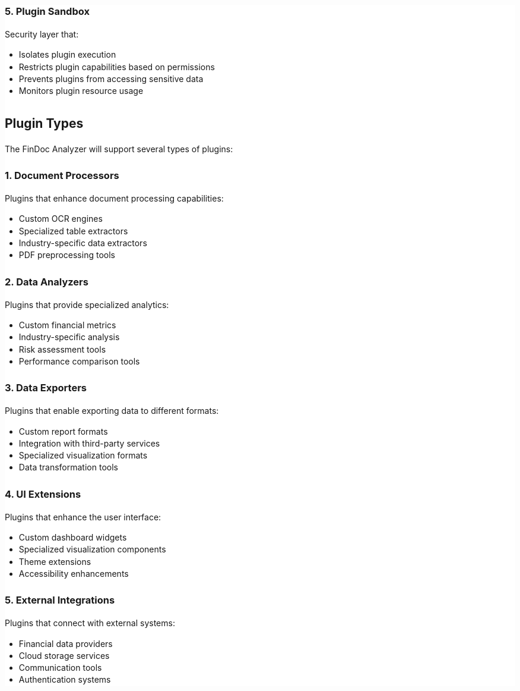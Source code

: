### 5. Plugin Sandbox

Security layer that:
- Isolates plugin execution
- Restricts plugin capabilities based on permissions
- Prevents plugins from accessing sensitive data
- Monitors plugin resource usage

## Plugin Types

The FinDoc Analyzer will support several types of plugins:

### 1. Document Processors

Plugins that enhance document processing capabilities:
- Custom OCR engines
- Specialized table extractors
- Industry-specific data extractors
- PDF preprocessing tools

### 2. Data Analyzers

Plugins that provide specialized analytics:
- Custom financial metrics
- Industry-specific analysis
- Risk assessment tools
- Performance comparison tools

### 3. Data Exporters

Plugins that enable exporting data to different formats:
- Custom report formats
- Integration with third-party services
- Specialized visualization formats
- Data transformation tools

### 4. UI Extensions

Plugins that enhance the user interface:
- Custom dashboard widgets
- Specialized visualization components
- Theme extensions
- Accessibility enhancements

### 5. External Integrations

Plugins that connect with external systems:
- Financial data providers
- Cloud storage services
- Communication tools
- Authentication systems
